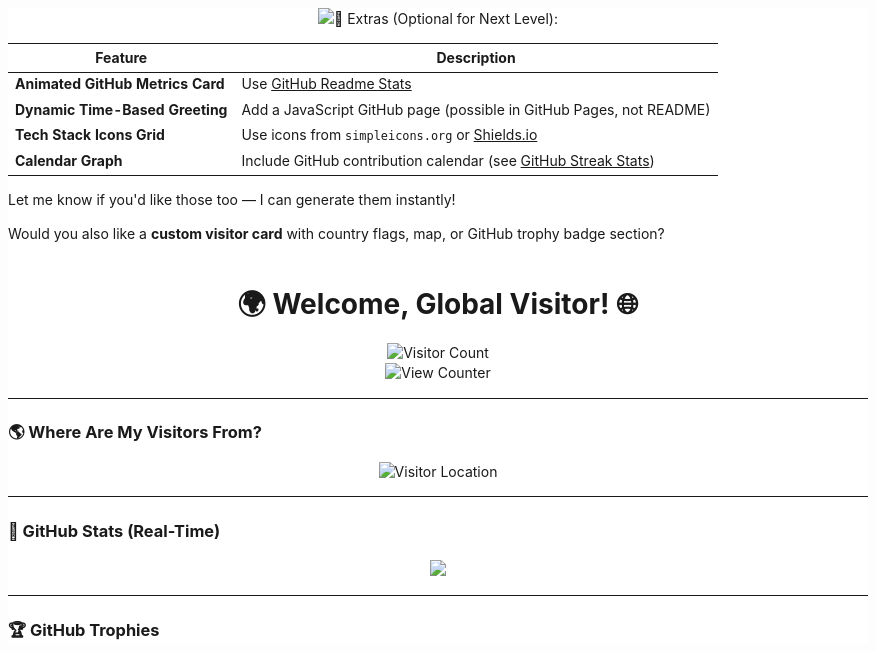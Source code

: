 <p align="center">
  <img src="https://readme-typing-svg.demolab.com?font=Fira+Code&weight=600&size=24&pause=1000&color=00BFFF&center=true&vCenter=true&width=900&lines=Namaste+%F0%9F%99%8F+Friend!+I'm+Prince+Tripathi.;Data+Analytics+Enthusiast+%F0%9F%93%88+|+Commerce+Student.;Turning+Data+Into+Decisions+%F0%9F%92%AB;Explore+



---

### 🧠 Extras (Optional for Next Level):

| Feature | Description |
|--------|-------------|
| **Animated GitHub Metrics Card** | Use [GitHub Readme Stats](https://github.com/anuraghazra/github-readme-stats) |
| **Dynamic Time-Based Greeting** | Add a JavaScript GitHub page (possible in GitHub Pages, not README) |
| **Tech Stack Icons Grid** | Use icons from `simpleicons.org` or [Shields.io](https://shields.io) |
| **Calendar Graph** | Include GitHub contribution calendar (see [GitHub Streak Stats](https://github.com/denvercoder1/github-readme-streak-stats)) |

Let me know if you'd like those too — I can generate them instantly!

Would you also like a **custom visitor card** with country flags, map, or GitHub trophy badge section?


<h1 align="center">
  🌍 Welcome, Global Visitor! 🌐
</h1>

<p align="center">
  <img src="https://profile-counter.glitch.me/iPrince-Tripathi/count.svg" alt="Visitor Count" />
  <br>
  <img src="https://komarev.com/ghpvc/?username=iPrince-Tripathi&label=PROFILE+VIEWS&color=blue&style=flat-square" alt="View Counter" />
</p>

---

### 🌎 Where Are My Visitors From?

<p align="center">
  <img src="https://geolocation-db.com/badge.svg" alt="Visitor Location">
</p>

---

### 🧠 GitHub Stats (Real-Time)

<p align="center">
  <img src="https://github-readme-stats.vercel.app/api?username=iPrince-Tripathi&show_icons=true&theme=react&hide_border=false&count_private=true" width="50%" />
</p>

---

### 🏆 GitHub Trophies
